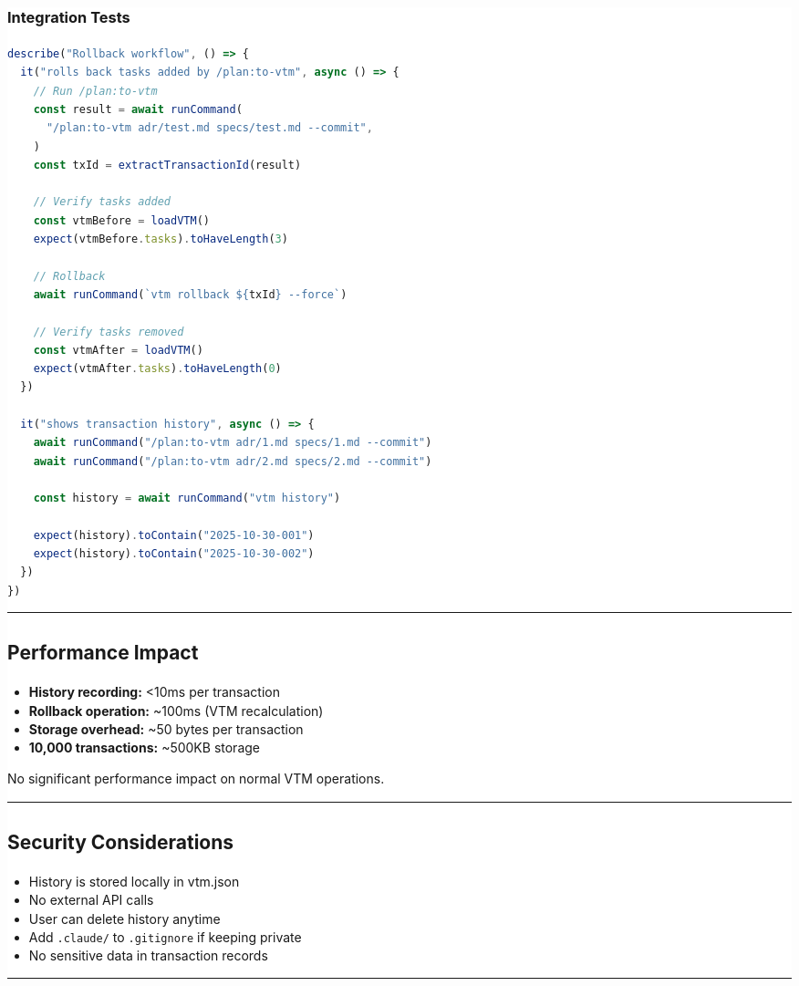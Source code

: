 ### Integration Tests

```typescript
describe("Rollback workflow", () => {
  it("rolls back tasks added by /plan:to-vtm", async () => {
    // Run /plan:to-vtm
    const result = await runCommand(
      "/plan:to-vtm adr/test.md specs/test.md --commit",
    )
    const txId = extractTransactionId(result)

    // Verify tasks added
    const vtmBefore = loadVTM()
    expect(vtmBefore.tasks).toHaveLength(3)

    // Rollback
    await runCommand(`vtm rollback ${txId} --force`)

    // Verify tasks removed
    const vtmAfter = loadVTM()
    expect(vtmAfter.tasks).toHaveLength(0)
  })

  it("shows transaction history", async () => {
    await runCommand("/plan:to-vtm adr/1.md specs/1.md --commit")
    await runCommand("/plan:to-vtm adr/2.md specs/2.md --commit")

    const history = await runCommand("vtm history")

    expect(history).toContain("2025-10-30-001")
    expect(history).toContain("2025-10-30-002")
  })
})
```

---

## Performance Impact

- **History recording:** <10ms per transaction
- **Rollback operation:** ~100ms (VTM recalculation)
- **Storage overhead:** ~50 bytes per transaction
- **10,000 transactions:** ~500KB storage

No significant performance impact on normal VTM operations.

---

## Security Considerations

- History is stored locally in vtm.json
- No external API calls
- User can delete history anytime
- Add `.claude/` to `.gitignore` if keeping private
- No sensitive data in transaction records

---